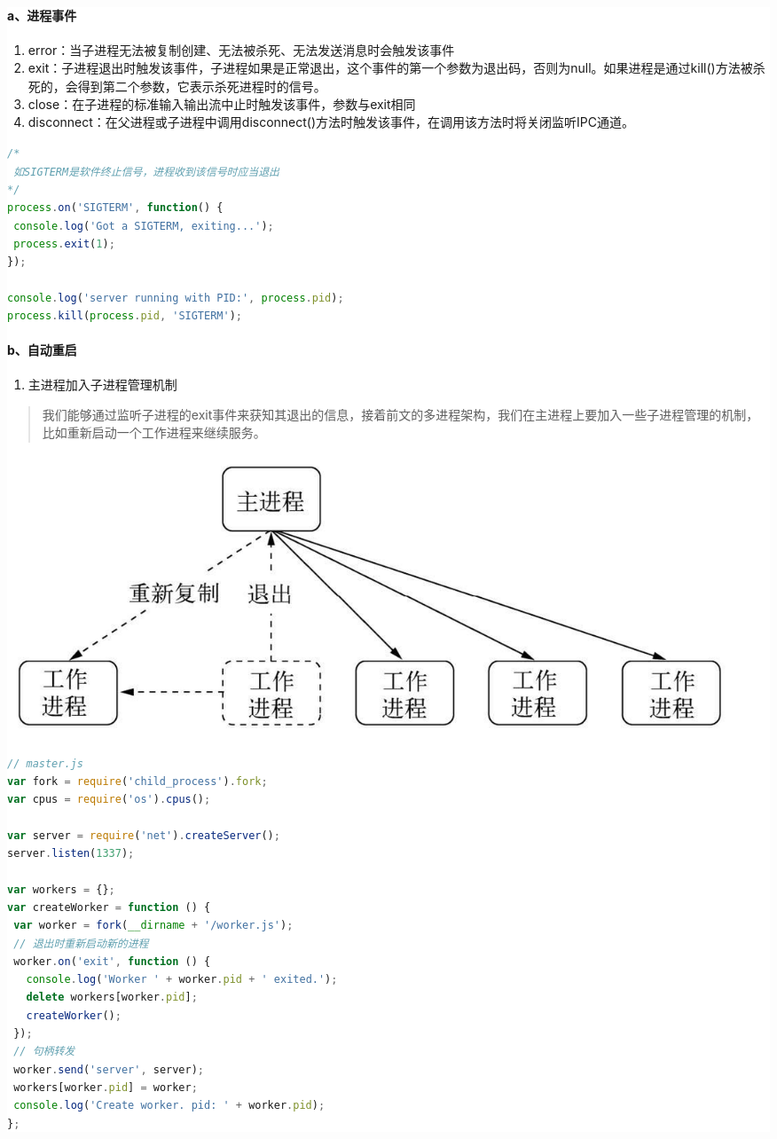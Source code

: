 #### a、进程事件
1. error：当子进程无法被复制创建、无法被杀死、无法发送消息时会触发该事件
2. exit：子进程退出时触发该事件，子进程如果是正常退出，这个事件的第一个参数为退出码，否则为null。如果进程是通过kill()方法被杀死的，会得到第二个参数，它表示杀死进程时的信号。
3. close：在子进程的标准输入输出流中止时触发该事件，参数与exit相同
4. disconnect：在父进程或子进程中调用disconnect()方法时触发该事件，在调用该方法时将关闭监听IPC通道。
```js
/*
 如SIGTERM是软件终止信号，进程收到该信号时应当退出
*/
process.on('SIGTERM', function() {
 console.log('Got a SIGTERM, exiting...');
 process.exit(1);
});

console.log('server running with PID:', process.pid);
process.kill(process.pid, 'SIGTERM');
```

#### b、自动重启
1. 主进程加入子进程管理机制
>我们能够通过监听子进程的exit事件来获知其退出的信息，接着前文的多进程架构，我们在主进程上要加入一些子进程管理的机制，比如重新启动一个工作进程来继续服务。

<img src="/img/node24.jpeg" alt="主进程加入子进程管理机制" style="max-width:95%" />

```js
// master.js
var fork = require('child_process').fork;
var cpus = require('os').cpus();

var server = require('net').createServer();
server.listen(1337);

var workers = {};
var createWorker = function () {
 var worker = fork(__dirname + '/worker.js');
 // 退出时重新启动新的进程
 worker.on('exit', function () {
   console.log('Worker ' + worker.pid + ' exited.');
   delete workers[worker.pid];
   createWorker();
 });
 // 句柄转发
 worker.send('server', server);
 workers[worker.pid] = worker;
 console.log('Create worker. pid: ' + worker.pid);
};

```